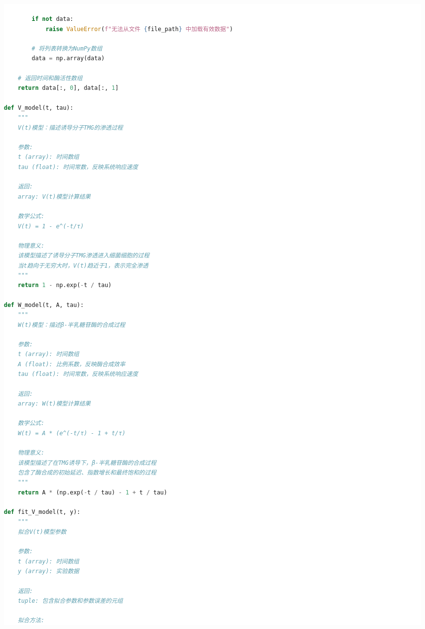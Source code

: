 ```python
        
        if not data:
            raise ValueError(f"无法从文件 {file_path} 中加载有效数据")
        
        # 将列表转换为NumPy数组
        data = np.array(data)
    
    # 返回时间和酶活性数组
    return data[:, 0], data[:, 1]

def V_model(t, tau):
    """
    V(t)模型：描述诱导分子TMG的渗透过程
    
    参数:
    t (array): 时间数组
    tau (float): 时间常数，反映系统响应速度
    
    返回:
    array: V(t)模型计算结果
    
    数学公式:
    V(t) = 1 - e^(-t/τ)
    
    物理意义:
    该模型描述了诱导分子TMG渗透进入细菌细胞的过程
    当t趋向于无穷大时，V(t)趋近于1，表示完全渗透
    """
    return 1 - np.exp(-t / tau)

def W_model(t, A, tau):
    """
    W(t)模型：描述β-半乳糖苷酶的合成过程
    
    参数:
    t (array): 时间数组
    A (float): 比例系数，反映酶合成效率
    tau (float): 时间常数，反映系统响应速度
    
    返回:
    array: W(t)模型计算结果
    
    数学公式:
    W(t) = A * (e^(-t/τ) - 1 + t/τ)
    
    物理意义:
    该模型描述了在TMG诱导下，β-半乳糖苷酶的合成过程
    包含了酶合成的初始延迟、指数增长和最终饱和的过程
    """
    return A * (np.exp(-t / tau) - 1 + t / tau)

def fit_V_model(t, y):
    """
    拟合V(t)模型参数
    
    参数:
    t (array): 时间数组
    y (array): 实验数据
    
    返回:
    tuple: 包含拟合参数和参数误差的元组
    
    拟合方法:
```